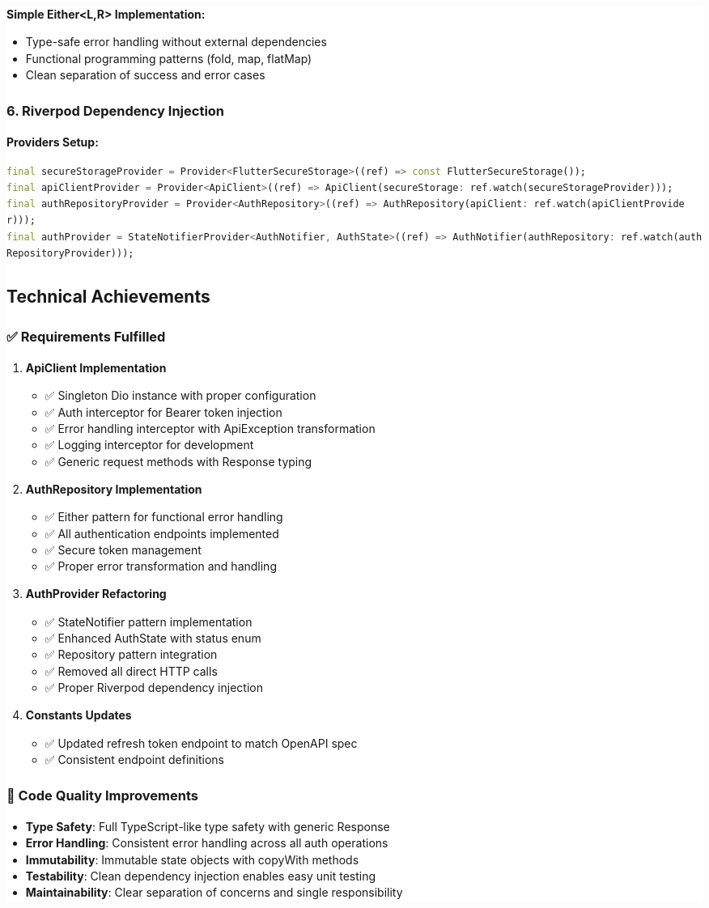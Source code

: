 **Simple Either<L,R> Implementation:**
- Type-safe error handling without external dependencies
- Functional programming patterns (fold, map, flatMap)
- Clean separation of success and error cases

### 6. Riverpod Dependency Injection

**Providers Setup:**
```dart
final secureStorageProvider = Provider<FlutterSecureStorage>((ref) => const FlutterSecureStorage());
final apiClientProvider = Provider<ApiClient>((ref) => ApiClient(secureStorage: ref.watch(secureStorageProvider)));
final authRepositoryProvider = Provider<AuthRepository>((ref) => AuthRepository(apiClient: ref.watch(apiClientProvider)));
final authProvider = StateNotifierProvider<AuthNotifier, AuthState>((ref) => AuthNotifier(authRepository: ref.watch(authRepositoryProvider)));
```

## Technical Achievements

### ✅ Requirements Fulfilled

1. **ApiClient Implementation**
   - ✅ Singleton Dio instance with proper configuration
   - ✅ Auth interceptor for Bearer token injection
   - ✅ Error handling interceptor with ApiException transformation
   - ✅ Logging interceptor for development
   - ✅ Generic request methods with Response<T> typing

2. **AuthRepository Implementation**
   - ✅ Either pattern for functional error handling
   - ✅ All authentication endpoints implemented
   - ✅ Secure token management
   - ✅ Proper error transformation and handling

3. **AuthProvider Refactoring**
   - ✅ StateNotifier pattern implementation
   - ✅ Enhanced AuthState with status enum
   - ✅ Repository pattern integration
   - ✅ Removed all direct HTTP calls
   - ✅ Proper Riverpod dependency injection

4. **Constants Updates**
   - ✅ Updated refresh token endpoint to match OpenAPI spec
   - ✅ Consistent endpoint definitions

### 🔧 Code Quality Improvements

- **Type Safety**: Full TypeScript-like type safety with generic Response<T>
- **Error Handling**: Consistent error handling across all auth operations
- **Immutability**: Immutable state objects with copyWith methods
- **Testability**: Clean dependency injection enables easy unit testing
- **Maintainability**: Clear separation of concerns and single responsibility
